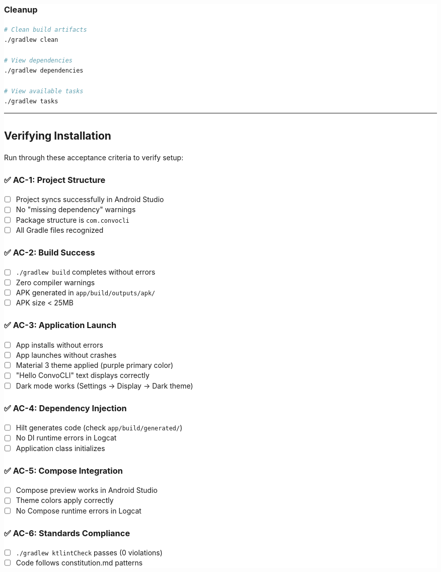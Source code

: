 ### Cleanup

```bash
# Clean build artifacts
./gradlew clean

# View dependencies
./gradlew dependencies

# View available tasks
./gradlew tasks
```

---

## Verifying Installation

Run through these acceptance criteria to verify setup:

### ✅ AC-1: Project Structure
- [ ] Project syncs successfully in Android Studio
- [ ] No "missing dependency" warnings
- [ ] Package structure is `com.convocli`
- [ ] All Gradle files recognized

### ✅ AC-2: Build Success
- [ ] `./gradlew build` completes without errors
- [ ] Zero compiler warnings
- [ ] APK generated in `app/build/outputs/apk/`
- [ ] APK size < 25MB

### ✅ AC-3: Application Launch
- [ ] App installs without errors
- [ ] App launches without crashes
- [ ] Material 3 theme applied (purple primary color)
- [ ] "Hello ConvoCLI" text displays correctly
- [ ] Dark mode works (Settings → Display → Dark theme)

### ✅ AC-4: Dependency Injection
- [ ] Hilt generates code (check `app/build/generated/`)
- [ ] No DI runtime errors in Logcat
- [ ] Application class initializes

### ✅ AC-5: Compose Integration
- [ ] Compose preview works in Android Studio
- [ ] Theme colors apply correctly
- [ ] No Compose runtime errors in Logcat

### ✅ AC-6: Standards Compliance
- [ ] `./gradlew ktlintCheck` passes (0 violations)
- [ ] Code follows constitution.md patterns
